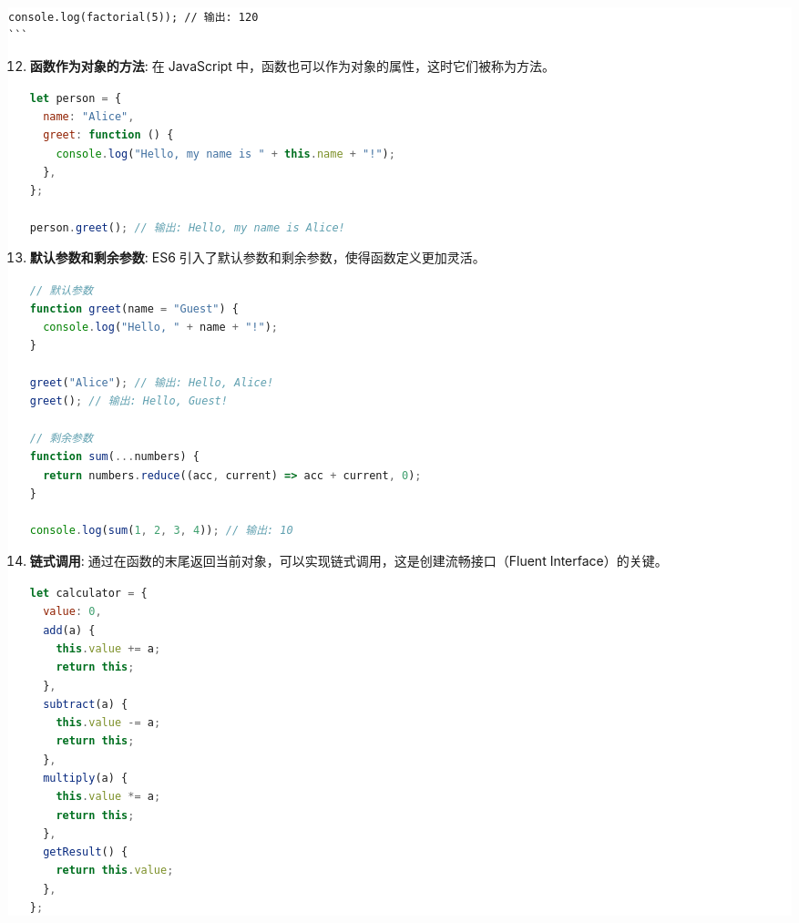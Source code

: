     console.log(factorial(5)); // 输出: 120
    ```

12. **函数作为对象的方法**:
    在 JavaScript 中，函数也可以作为对象的属性，这时它们被称为方法。

    ```javascript
    let person = {
      name: "Alice",
      greet: function () {
        console.log("Hello, my name is " + this.name + "!");
      },
    };

    person.greet(); // 输出: Hello, my name is Alice!
    ```

13. **默认参数和剩余参数**:
    ES6 引入了默认参数和剩余参数，使得函数定义更加灵活。

    ```javascript
    // 默认参数
    function greet(name = "Guest") {
      console.log("Hello, " + name + "!");
    }

    greet("Alice"); // 输出: Hello, Alice!
    greet(); // 输出: Hello, Guest!

    // 剩余参数
    function sum(...numbers) {
      return numbers.reduce((acc, current) => acc + current, 0);
    }

    console.log(sum(1, 2, 3, 4)); // 输出: 10
    ```

14. **链式调用**:
    通过在函数的末尾返回当前对象，可以实现链式调用，这是创建流畅接口（Fluent Interface）的关键。

    ```javascript
    let calculator = {
      value: 0,
      add(a) {
        this.value += a;
        return this;
      },
      subtract(a) {
        this.value -= a;
        return this;
      },
      multiply(a) {
        this.value *= a;
        return this;
      },
      getResult() {
        return this.value;
      },
    };
